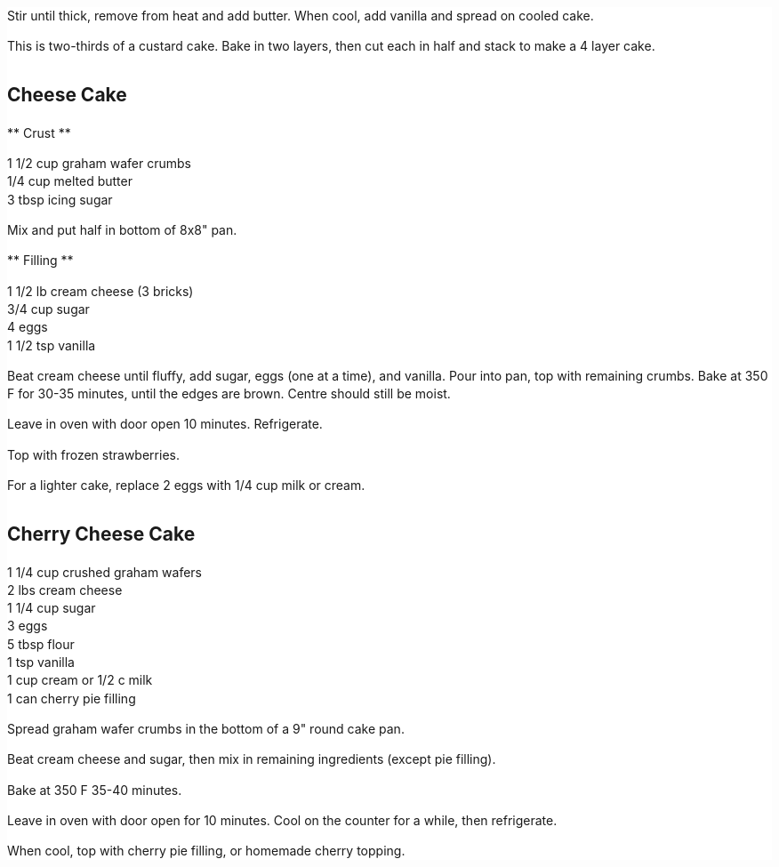 Stir until thick, remove from heat and add butter.
When cool, add vanilla and spread on cooled cake.

This is two-thirds of a custard cake.  Bake in two layers, then cut
each in half and stack to make a 4 layer cake.

## Cheese Cake

** Crust **

1 1/2 cup graham wafer crumbs<br/>
1/4 cup melted butter<br/>
3 tbsp icing sugar<br/>

Mix and put half in bottom of 8x8" pan.

** Filling **

1 1/2 lb cream cheese (3 bricks)<br/>
3/4 cup sugar<br/>
4 eggs<br/>
1 1/2 tsp vanilla<br/>

Beat cream cheese until fluffy, add sugar, eggs (one at a time),
and vanilla.  Pour into pan, top with remaining crumbs.
Bake at 350 F for 30-35 minutes, until the edges are brown.
Centre should still be moist.

Leave in oven with door open 10 minutes. Refrigerate.

Top with frozen strawberries.

For a lighter cake, replace 2 eggs with 1/4 cup milk or cream.

## Cherry Cheese Cake

1 1/4 cup crushed graham wafers<br/>
2 lbs cream cheese<br/>
1 1/4 cup sugar<br/>
3 eggs<br/>
5 tbsp flour<br/>
1 tsp vanilla<br/>
1 cup cream or 1/2 c milk<br/>
1 can cherry pie filling<br/>

Spread graham wafer crumbs in the bottom of a 9" round cake pan.

Beat cream cheese and sugar, then mix in remaining ingredients
(except pie filling).

Bake at 350 F 35-40 minutes.

Leave in oven with door open for 10 minutes.
Cool on the counter for a while, then refrigerate.

When cool, top with cherry pie filling, or homemade cherry topping.
